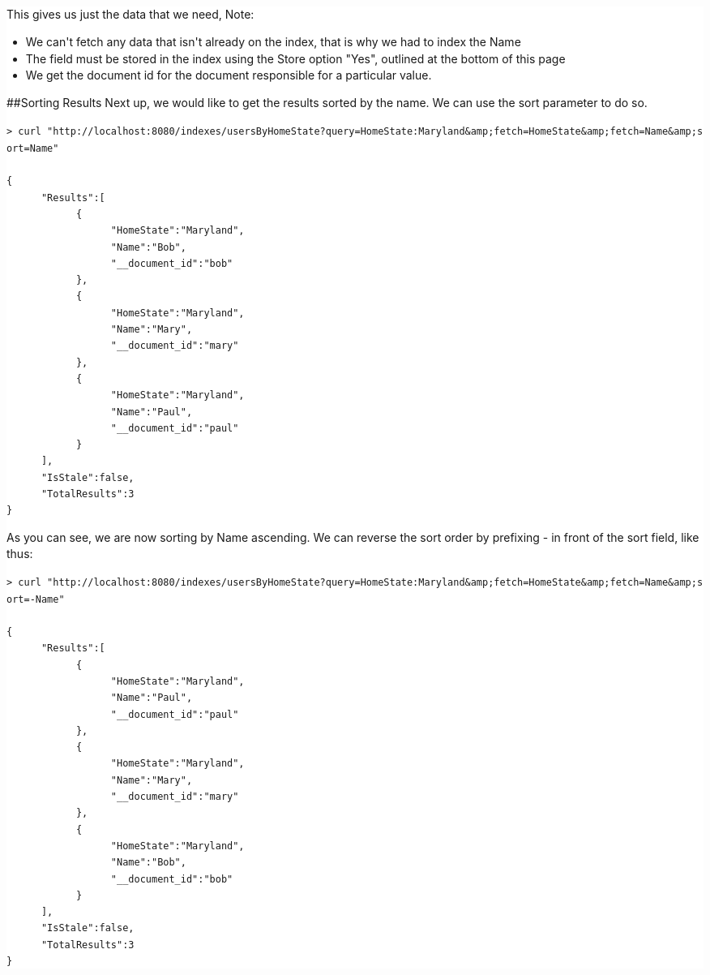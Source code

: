 This gives us just the data that we need,  Note:

* We can't fetch any data that isn't already on the index, that is why we had to index the Name
* The field must be stored in the index using the Store option "Yes", outlined at the bottom of this page
* We get the document id for the document responsible for a particular value.

##Sorting Results
Next up, we would like to get the results sorted by the name. We can use the sort parameter to do so.

    > curl "http://localhost:8080/indexes/usersByHomeState?query=HomeState:Maryland&amp;fetch=HomeState&amp;fetch=Name&amp;sort=Name"
    
    {
          "Results":[
                {
                      "HomeState":"Maryland",
                      "Name":"Bob",
                      "__document_id":"bob"
                },
                {
                      "HomeState":"Maryland",
                      "Name":"Mary",
                      "__document_id":"mary"
                },
                {
                      "HomeState":"Maryland",
                      "Name":"Paul",
                      "__document_id":"paul"
                }
          ],
          "IsStale":false,
          "TotalResults":3
    }

As you can see, we are now sorting by Name ascending. We can reverse the sort order by prefixing - in front of the sort field, like thus:

    > curl "http://localhost:8080/indexes/usersByHomeState?query=HomeState:Maryland&amp;fetch=HomeState&amp;fetch=Name&amp;sort=-Name"
    
    {
          "Results":[
                {
                      "HomeState":"Maryland",
                      "Name":"Paul",
                      "__document_id":"paul"
                },
                {
                      "HomeState":"Maryland",
                      "Name":"Mary",
                      "__document_id":"mary"
                },
                {
                      "HomeState":"Maryland",
                      "Name":"Bob",
                      "__document_id":"bob"
                }
          ],
          "IsStale":false,
          "TotalResults":3
    }
